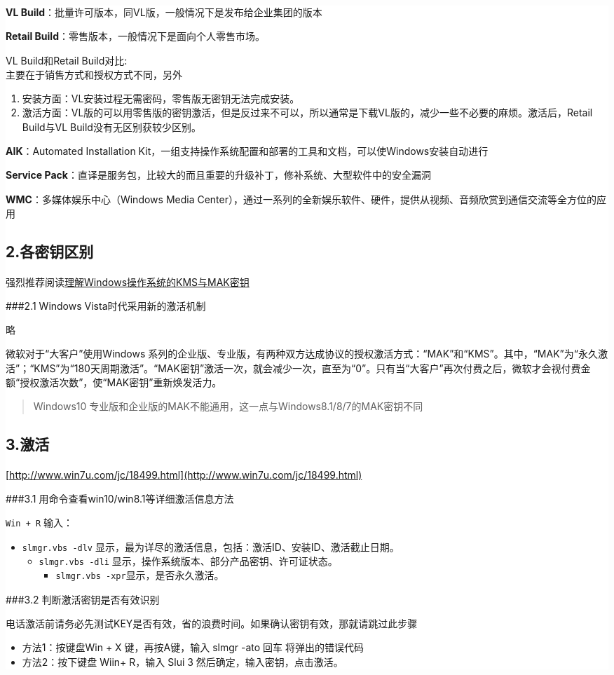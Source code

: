 
**VL Build**：批量许可版本，同VL版，一般情况下是发布给企业集团的版本


**Retail Build**：零售版本，一般情况下是面向个人零售市场。


VL Build和Retail Build对比:                     
主要在于销售方式和授权方式不同，另外           
1. 安装方面：VL安装过程无需密码，零售版无密钥无法完成安装。             
2. 激活方面：VL版的可以用零售版的密钥激活，但是反过来不可以，所以通常是下载VL版的，减少一些不必要的麻烦。激活后，Retail Build与VL Build没有无区别获较少区别。                  



**AIK**：Automated Installation Kit，一组支持操作系统配置和部署的工具和文档，可以使Windows安装自动进行


**Service Pack**：直译是服务包，比较大的而且重要的升级补丁，修补系统、大型软件中的安全漏洞


**WMC**：多媒体娱乐中心（Windows Media Center），通过一系列的全新娱乐软件、硬件，提供从视频、音频欣赏到通信交流等全方位的应用




2.各密钥区别
-------------------------------

强烈推荐阅读[理解Windows操作系统的KMS与MAK密钥](http://wangchunhai.blog.51cto.com/225186/723876/ "强烈推荐阅读")


###2.1 Windows Vista时代采用新的激活机制


略


微软对于“大客户”使用Windows 系列的企业版、专业版，有两种双方达成协议的授权激活方式：“MAK”和“KMS”。其中，“MAK”为“永久激活”；“KMS”为“180天周期激活”。“MAK密钥”激活一次，就会减少一次，直至为“0”。只有当“大客户”再次付费之后，微软才会视付费金额“授权激活次数”，使“MAK密钥”重新焕发活力。



>Windows10 专业版和企业版的MAK不能通用，这一点与Windows8.1/8/7的MAK密钥不同



3.激活
------------------------------



[http://www.win7u.com/jc/18499.html](http://www.win7u.com/jc/18499.html)

###3.1 用命令查看win10/win8.1等详细激活信息方法          

`Win + R` 输入：       
* `slmgr.vbs -dlv` 	    显示，最为详尽的激活信息，包括：激活ID、安装ID、激活截止日期。      
  * `slmgr.vbs -dli`	显示，操作系统版本、部分产品密钥、许可证状态。       
    * `slmgr.vbs -xpr`显示，是否永久激活。      


###3.2 判断激活密钥是否有效识别  

电话激活前请务必先测试KEY是否有效，省的浪费时间。如果确认密钥有效，那就请跳过此步骤   

- 方法1：按键盘Win + X 键，再按A键，输入 slmgr -ato 回车 将弹出的错误代码            
- 方法2：按下键盘 Wiin+ R，输入 Slui 3 然后确定，输入密钥，点击激活。

